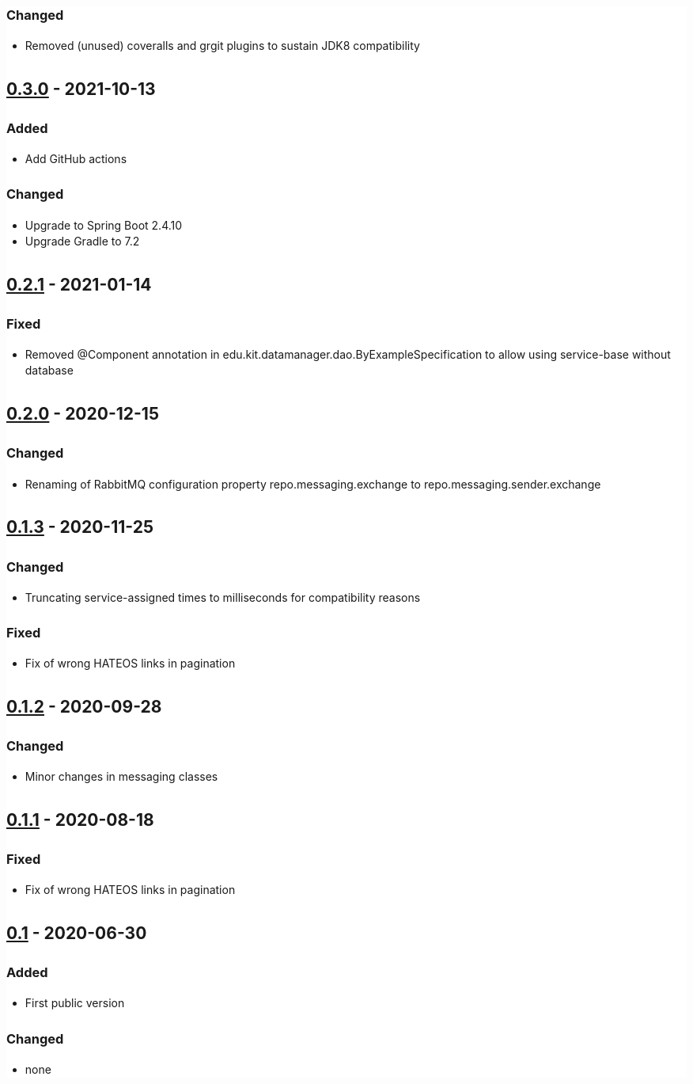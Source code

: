 ### Changed
- Removed (unused) coveralls and grgit plugins to sustain JDK8 compatibility

## [0.3.0] - 2021-10-13
### Added
- Add GitHub actions
### Changed
- Upgrade to Spring Boot 2.4.10
- Upgrade Gradle to 7.2

## [0.2.1] - 2021-01-14
### Fixed
- Removed @Component annotation in edu.kit.datamanager.dao.ByExampleSpecification to allow using service-base without database

## [0.2.0] - 2020-12-15
### Changed
- Renaming of RabbitMQ configuration property repo.messaging.exchange to repo.messaging.sender.exchange

## [0.1.3] - 2020-11-25
### Changed
- Truncating service-assigned times to milliseconds for compatibility reasons

### Fixed
- Fix of wrong HATEOS links in pagination

## [0.1.2] - 2020-09-28
### Changed
- Minor changes in messaging classes

## [0.1.1] - 2020-08-18
### Fixed
- Fix of wrong HATEOS links in pagination

## [0.1] - 2020-06-30
### Added
- First public version

### Changed
- none


[Unreleased]: https://github.com/kit-data-manager/service-base/compare/v1.3.6...HEAD
[1.3.6]: https://github.com/kit-data-manager/service-base/compare/v1.3.5...v1.3.6
[1.3.5]: https://github.com/kit-data-manager/service-base/compare/v1.3.4...v1.3.5
[1.3.4]: https://github.com/kit-data-manager/service-base/compare/v1.3.3...v1.3.4
[1.3.3]: https://github.com/kit-data-manager/service-base/compare/v1.3.2...v1.3.3
[1.3.2]: https://github.com/kit-data-manager/service-base/compare/v1.3.1...v1.3.2
[1.3.1]: https://github.com/kit-data-manager/service-base/compare/v1.3.0...v1.3.1
[1.3.0]: https://github.com/kit-data-manager/service-base/compare/v1.2.1...v1.3.0
[1.2.1]: https://github.com/kit-data-manager/service-base/compare/v1.2.0...v1.2.1
[1.2.0]: https://github.com/kit-data-manager/service-base/compare/v1.1.1...v1.2.0
[1.1.1]: https://github.com/kit-data-manager/service-base/compare/v1.1.0...v1.1.1
[1.1.0]: https://github.com/kit-data-manager/service-base/compare/v1.0.7...v1.1.0
[1.0.7]: https://github.com/kit-data-manager/service-base/compare/v1.0.6...v1.0.7
[1.0.6]: https://github.com/kit-data-manager/service-base/compare/v1.0.5...v1.0.6
[1.0.5]: https://github.com/kit-data-manager/service-base/compare/v1.0.4...v1.0.5
[1.0.4]: https://github.com/kit-data-manager/service-base/compare/v1.0.3...v1.0.4
[1.0.3]: https://github.com/kit-data-manager/service-base/compare/v1.0.2...v1.0.3
[1.0.2]: https://github.com/kit-data-manager/service-base/compare/v1.0.1...v1.0.2
[1.0.1]: https://github.com/kit-data-manager/service-base/compare/v1.0.0...v1.0.1
[1.0.0]: https://github.com/kit-data-manager/service-base/compare/v0.3.2...v1.0.0
[0.3.2]: https://github.com/kit-data-manager/service-base/compare/v0.3.1...v0.3.2
[0.3.1]: https://github.com/kit-data-manager/service-base/compare/v0.3.0...v0.3.1
[0.3.0]: https://github.com/kit-data-manager/service-base/compare/v0.2.1...v0.3.0
[0.2.1]: https://github.com/kit-data-manager/service-base/compare/v0.2.0...v0.2.1
[0.2.0]: https://github.com/kit-data-manager/service-base/compare/0.1.3...v0.2.0
[0.1.3]: https://github.com/kit-data-manager/service-base/compare/0.1.2...0.1.3
[0.1.2]: https://github.com/kit-data-manager/service-base/compare/0.1.1...0.1.2
[0.1.1]: https://github.com/kit-data-manager/service-base/compare/0.1...0.1.1
[0.1]: https://github.com/kit-data-manager/service-base/releases/tag/0.1